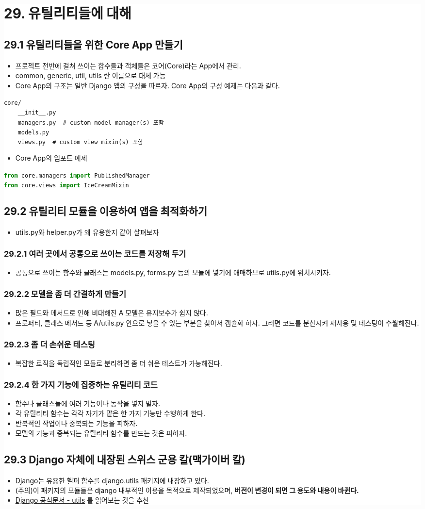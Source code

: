 # 29. 유틸리티들에 대해

## 29.1 유틸리티들을 위한 Core App 만들기

- 프로젝트 전반에 걸쳐 쓰이는 함수들과 객체들은 코어(Core)라는 App에서 관리.
- common, generic, util, utils 란 이름으로 대체 가능
- Core App의 구조는 일반 Django 앱의 구성을 따르자. Core App의 구성 예제는 다음과 같다.

```
core/
    __init__.py
    managers.py  # custom model manager(s) 포함
    models.py
    views.py  # custom view mixin(s) 포함
```
- Core App의 임포트 예제

```python
from core.managers import PublishedManager
from core.views import IceCreamMixin
```

## 29.2 유틸리티 모듈을 이용하여 앱을 최적화하기

- utils.py와 helper.py가 왜 유용한지 같이 살펴보자

### 29.2.1 여러 곳에서 공통으로 쓰이는 코드를 저장해 두기

- 공통으로 쓰이는 함수와 클래스는 models.py, forms.py 등의 모듈에 넣기에 애매하므로 utils.py에 위치시키자.

### 29.2.2 모델을 좀 더 간결하게 만들기

- 많은 필드와 메서드로 인해 비대해진 A 모델은 유지보수가 쉽지 않다.
- 프로퍼티, 클래스 메서드 등 A/utils.py 안으로 넣을 수 있는 부분을 찾아서 캡슐화 하자.
그러면 코드를 분산시켜 재사용 및 테스팅이 수월해진다.

### 29.2.3 좀 더 손쉬운 테스팅

- 복잡한 로직을 독립적인 모듈로 분리하면 좀 더 쉬운 테스트가 가능해진다.

### 29.2.4 한 가지 기능에 집중하는 유틸리티 코드

- 함수나 클래스들에 여러 기능이나 동작을 넣지 말자.
- 각 유틸리티 함수는 각각 자기가 맡은 한 가지 기능만 수행하게 한다.
- 반복적인 작업이나 중복되는 기능을 피하자.
- 모델의 기능과 중복되는 유틸리티 함수를 만드는 것은 피하자.

## 29.3 Django 자체에 내장된 스위스 군용 칼(맥가이버 칼)

- Django는 유용한 헬퍼 함수를 django.utils 패키지에 내장하고 있다.
- (주의)이 패키지의 모듈들은 django 내부적인 이용을 목적으로 제작되었으며, **버전이 변경이 되면 그 용도와 내용이 바뀐다.**
- [Django 공식문서 - utils](https://docs.djangoproject.com/en/1.11/ref/utils/) 를 읽어보는 것을 추천
